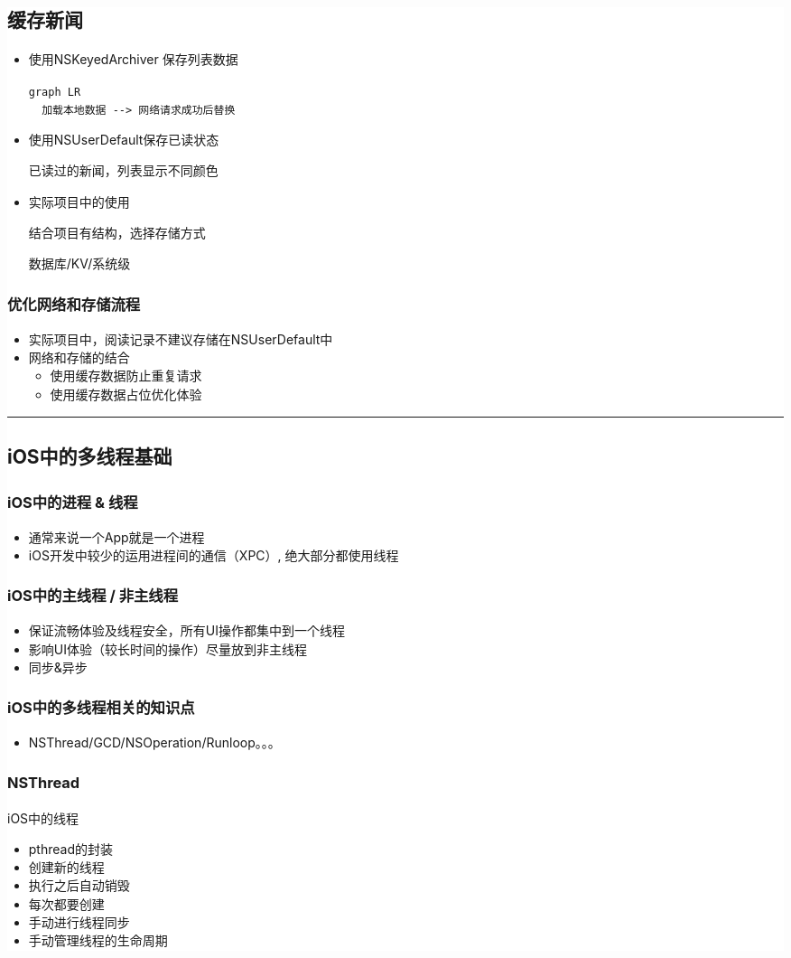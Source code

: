 
## 缓存新闻

- 使用NSKeyedArchiver 保存列表数据

  ``` mermaid
  graph LR
  	加载本地数据 --> 网络请求成功后替换
  ```

- 使用NSUserDefault保存已读状态

  已读过的新闻，列表显示不同颜色

- 实际项目中的使用

  结合项目有结构，选择存储方式

  数据库/KV/系统级

### 优化网络和存储流程

- 实际项目中，阅读记录不建议存储在NSUserDefault中
- 网络和存储的结合
  - 使用缓存数据防止重复请求
  - 使用缓存数据占位优化体验

---

## iOS中的多线程基础

### iOS中的进程 & 线程

- 通常来说一个App就是一个进程
- iOS开发中较少的运用进程间的通信（XPC）, 绝大部分都使用线程

### iOS中的主线程 / 非主线程

- 保证流畅体验及线程安全，所有UI操作都集中到一个线程
- 影响UI体验（较长时间的操作）尽量放到非主线程
- 同步&异步

### iOS中的多线程相关的知识点

- NSThread/GCD/NSOperation/Runloop。。。

### NSThread

iOS中的线程

- pthread的封装
- 创建新的线程
- 执行之后自动销毁
- 每次都要创建
- 手动进行线程同步
- 手动管理线程的生命周期
